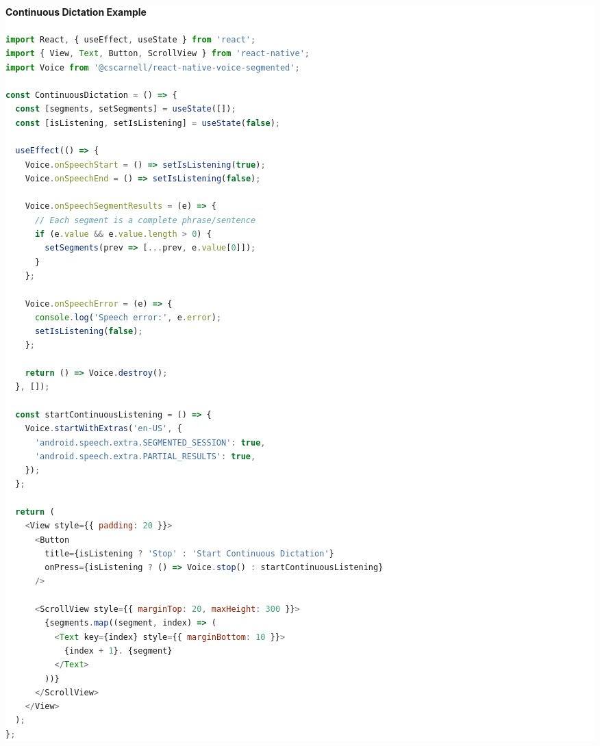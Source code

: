 #### Continuous Dictation Example

```javascript
import React, { useEffect, useState } from 'react';
import { View, Text, Button, ScrollView } from 'react-native';
import Voice from '@cscarnell/react-native-voice-segmented';

const ContinuousDictation = () => {
  const [segments, setSegments] = useState([]);
  const [isListening, setIsListening] = useState(false);

  useEffect(() => {
    Voice.onSpeechStart = () => setIsListening(true);
    Voice.onSpeechEnd = () => setIsListening(false);
    
    Voice.onSpeechSegmentResults = (e) => {
      // Each segment is a complete phrase/sentence
      if (e.value && e.value.length > 0) {
        setSegments(prev => [...prev, e.value[0]]);
      }
    };

    Voice.onSpeechError = (e) => {
      console.log('Speech error:', e.error);
      setIsListening(false);
    };

    return () => Voice.destroy();
  }, []);

  const startContinuousListening = () => {
    Voice.startWithExtras('en-US', {
      'android.speech.extra.SEGMENTED_SESSION': true,
      'android.speech.extra.PARTIAL_RESULTS': true,
    });
  };

  return (
    <View style={{ padding: 20 }}>
      <Button
        title={isListening ? 'Stop' : 'Start Continuous Dictation'}
        onPress={isListening ? () => Voice.stop() : startContinuousListening}
      />
      
      <ScrollView style={{ marginTop: 20, maxHeight: 300 }}>
        {segments.map((segment, index) => (
          <Text key={index} style={{ marginBottom: 10 }}>
            {index + 1}. {segment}
          </Text>
        ))}
      </ScrollView>
    </View>
  );
};
```
